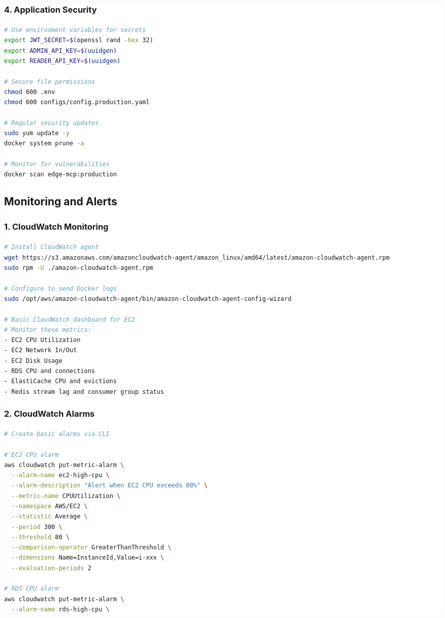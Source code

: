 ### 4. Application Security

```bash
# Use environment variables for secrets
export JWT_SECRET=$(openssl rand -hex 32)
export ADMIN_API_KEY=$(uuidgen)
export READER_API_KEY=$(uuidgen)

# Secure file permissions
chmod 600 .env
chmod 600 configs/config.production.yaml

# Regular security updates
sudo yum update -y
docker system prune -a

# Monitor for vulnerabilities
docker scan edge-mcp:production
```

## Monitoring and Alerts

### 1. CloudWatch Monitoring

```bash
# Install CloudWatch agent
wget https://s3.amazonaws.com/amazoncloudwatch-agent/amazon_linux/amd64/latest/amazon-cloudwatch-agent.rpm
sudo rpm -U ./amazon-cloudwatch-agent.rpm

# Configure to send Docker logs
sudo /opt/aws/amazon-cloudwatch-agent/bin/amazon-cloudwatch-agent-config-wizard

# Basic CloudWatch dashboard for EC2
# Monitor these metrics:
- EC2 CPU Utilization
- EC2 Network In/Out
- EC2 Disk Usage
- RDS CPU and connections
- ElastiCache CPU and evictions
- Redis stream lag and consumer group status
```

### 2. CloudWatch Alarms

```bash
# Create basic alarms via CLI

# EC2 CPU alarm
aws cloudwatch put-metric-alarm \
  --alarm-name ec2-high-cpu \
  --alarm-description "Alert when EC2 CPU exceeds 80%" \
  --metric-name CPUUtilization \
  --namespace AWS/EC2 \
  --statistic Average \
  --period 300 \
  --threshold 80 \
  --comparison-operator GreaterThanThreshold \
  --dimensions Name=InstanceId,Value=i-xxx \
  --evaluation-periods 2

# RDS CPU alarm
aws cloudwatch put-metric-alarm \
  --alarm-name rds-high-cpu \
```